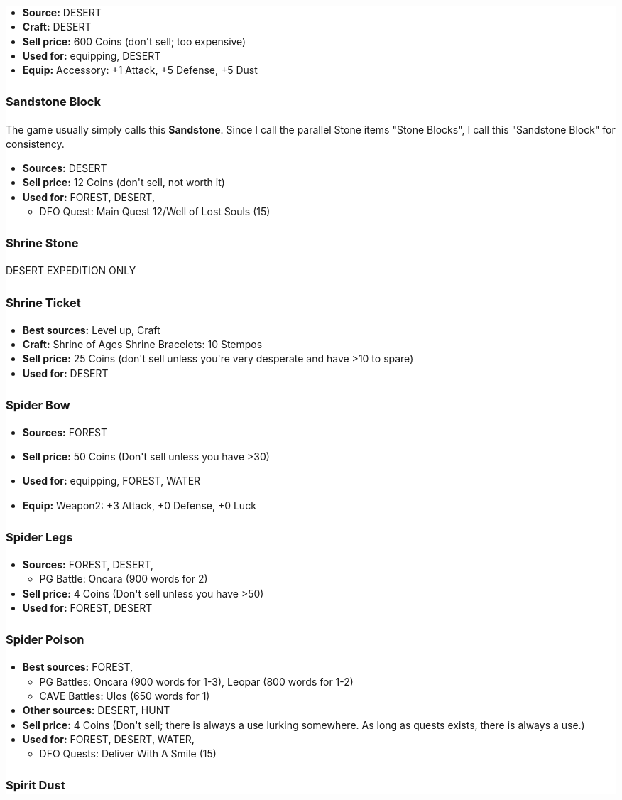 - **Source:** DESERT
- **Craft:** DESERT
- **Sell price:** 600 Coins (don't sell; too expensive)
- **Used for:** equipping, DESERT
- **Equip:** Accessory: +1 Attack, +5 Defense, +5 Dust

### Sandstone Block

The game usually simply calls this **Sandstone**. Since I call the parallel Stone items "Stone Blocks", I call this "Sandstone Block" for consistency.

- **Sources:** DESERT
- **Sell price:** 12 Coins (don't sell, not worth it)
- **Used for:** FOREST, DESERT,
  - DFO Quest: Main Quest 12/Well of Lost Souls (15)

### Shrine Stone

DESERT EXPEDITION ONLY

### Shrine Ticket

- **Best sources:** Level up, Craft
- **Craft:** Shrine of Ages Shrine Bracelets: 10 Stempos
- **Sell price:** 25 Coins (don't sell unless you're very desperate and have >10 to spare)
- **Used for:** DESERT

### Spider Bow

- **Sources:** FOREST 
- **Sell price:** 50 Coins (Don't sell unless you have >30)

- **Used for:** equipping, FOREST, WATER
- **Equip:** Weapon2: +3 Attack, +0 Defense, +0 Luck

### Spider Legs

- **Sources:** FOREST, DESERT,
  - PG Battle: Oncara (900 words for 2)
- **Sell price:** 4 Coins (Don't sell unless you have >50)
- **Used for:** FOREST, DESERT

### Spider Poison

- **Best sources:** FOREST,
  - PG Battles: Oncara (900 words for 1-3), Leopar (800 words for 1-2)
  - CAVE Battles: Ulos (650 words for 1)
- **Other sources:** DESERT, HUNT
- **Sell price:** 4 Coins (Don't sell; there is always a use lurking somewhere. As long as quests exists, there is always a use.)
- **Used for:** FOREST, DESERT, WATER,
  - DFO Quests: Deliver With A Smile (15)

### Spirit Dust
